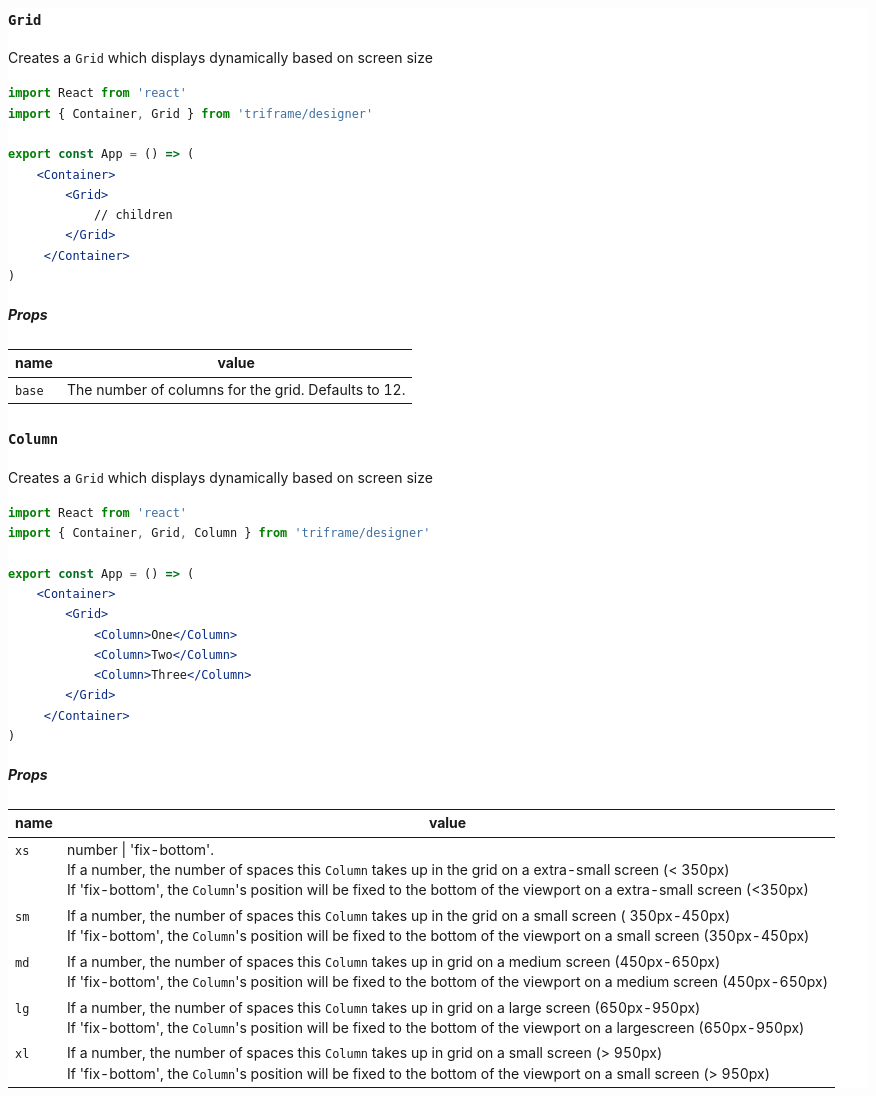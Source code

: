 

### `Grid`

  Creates a `Grid` which displays dynamically based on screen size

```jsx
import React from 'react'
import { Container, Grid } from 'triframe/designer'

export const App = () => (
    <Container>
        <Grid>
            // children
        </Grid>
     </Container>
)
```

##### Props

| name   | value                                               |
| ------ | --------------------------------------------------- |
| `base` | The number of columns for the grid. Defaults to 12. |



### `Column`

Creates a `Grid` which displays dynamically based on screen size

```jsx
import React from 'react'
import { Container, Grid, Column } from 'triframe/designer'

export const App = () => (
    <Container>
        <Grid>
            <Column>One</Column>
            <Column>Two</Column>
            <Column>Three</Column>
        </Grid>
     </Container>
)
```

##### Props

| name | value                                                        |
| ---- | ------------------------------------------------------------ |
| `xs` | number \| 'fix-bottom'. <br />If a number, the number of spaces this `Column` takes up in the grid on a extra-small screen (< 350px)<br />If 'fix-bottom', the `Column`'s position will be fixed to the bottom of the viewport on a extra-small screen (<350px) |
| `sm` | If a number, the number of spaces this `Column` takes up in the grid on a small screen ( 350px-450px)<br />If 'fix-bottom', the `Column`'s position will be fixed to the bottom of the viewport on a small screen (350px-450px) |
| `md` | If a number, the number of spaces this `Column` takes up in grid on a medium screen (450px-650px)<br />If 'fix-bottom', the `Column`'s position will be fixed to the bottom of the viewport on a medium screen (450px-650px) |
| `lg` | If a number, the number of spaces this `Column` takes up in grid on a large screen (650px-950px)<br />If 'fix-bottom', the `Column`'s position will be fixed to the bottom of the viewport on a largescreen (650px-950px) |
| `xl` | If a number, the number of spaces this `Column` takes up in grid on a small screen (> 950px)<br />If 'fix-bottom', the `Column`'s position will be fixed to the bottom of the viewport on a small screen (> 950px) |
